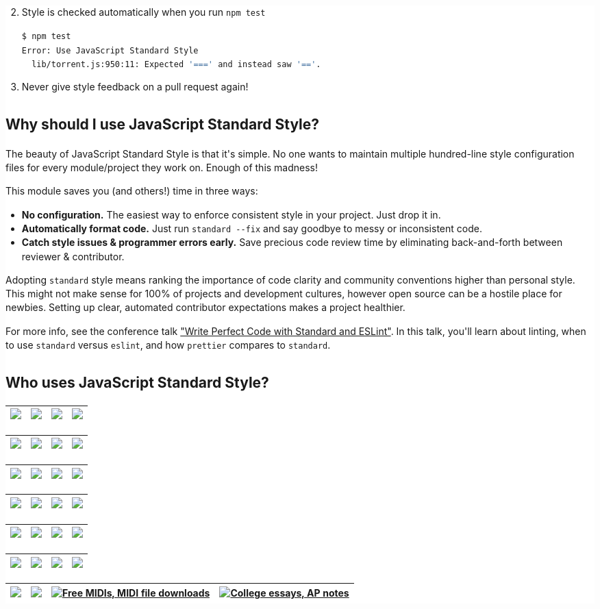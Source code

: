 2. Style is checked automatically when you run `npm test`

   ```bash
   $ npm test
   Error: Use JavaScript Standard Style
     lib/torrent.js:950:11: Expected '===' and instead saw '=='.
   ```

3. Never give style feedback on a pull request again!

## Why should I use JavaScript Standard Style?

The beauty of JavaScript Standard Style is that it's simple. No one wants to
maintain multiple hundred-line style configuration files for every module/project
they work on. Enough of this madness!

This module saves you (and others!) time in three ways:

- **No configuration.** The easiest way to enforce consistent style in your
  project. Just drop it in.
- **Automatically format code.** Just run `standard --fix` and say goodbye to
  messy or inconsistent code.
- **Catch style issues & programmer errors early.** Save precious code review
  time by eliminating back-and-forth between reviewer & contributor.

Adopting `standard` style means ranking the importance of code clarity and
community conventions higher than personal style. This might not make sense for
100% of projects and development cultures, however open source can be a hostile
place for newbies. Setting up clear, automated contributor expectations makes a
project healthier.

For more info, see the conference talk ["Write Perfect Code with Standard and
ESLint"](https://www.youtube.com/watch?v=kuHfMw8j4xk). In this talk, you'll learn
about linting, when to use `standard` versus `eslint`, and how `prettier` compares
to `standard`.

## Who uses JavaScript Standard Style?

[<img width=190 src=https://cdn.rawgit.com/standard/standard/master/docs/logos/nodejs.png>](https://nodejs.org) | [<img width=190 src=https://cdn.rawgit.com/standard/standard/master/docs/logos/npm.png>](https://www.npmjs.com) | [<img width=190 src=https://cdn.rawgit.com/standard/standard/master/docs/logos/github.png>](https://github.com) | [<img width=190 src=https://cdn.rawgit.com/standard/standard/master/docs/logos/wormhole.png>](https://wormhole.app) |
|---|---|---|---|

[<img width=190 src=https://cdn.rawgit.com/standard/standard/master/docs/logos/express.png>](http://expressjs.com) | [<img width=190 src=https://cdn.rawgit.com/standard/standard/master/docs/logos/electron.png>](http://electron.atom.io) | [<img width=190 src=https://cdn.rawgit.com/standard/standard/master/docs/logos/nuxtjs.png>](https://nuxtjs.org/) | [<img width=190 src=https://cdn.rawgit.com/standard/standard/master/docs/logos/elastic.png>](https://www.elastic.co) |
|---|---|---|---|

| [<img width=190 src=https://cdn.rawgit.com/standard/standard/master/docs/logos/mongodb.jpg>](https://www.mongodb.com) | [<img width=190 src=https://cdn.rawgit.com/standard/standard/master/docs/logos/zendesk.png>](https://www.zendesk.com) | [<img width=190 src=https://cdn.rawgit.com/standard/standard/master/docs/logos/brave.png>](https://www.brave.com) | [<img width=190 src=https://assets.vercel.com/image/upload/v1621541666/front/assets/logotype-black-on-white.png>](https://vercel.com) |
|---|---|---|---|

| [<img width=190 src=https://cdn.rawgit.com/standard/standard/master/docs/logos/nodesource.png>](https://nodesource.com) | [<img width=190 src=https://cdn.rawgit.com/standard/standard/master/docs/logos/nearform.png>](http://www.nearform.com) | [<img width=190 src=https://cdn.rawgit.com/standard/standard/master/docs/logos/typeform.png>](https://www.typeform.com) | [<img width=190 src=https://cdn.rawgit.com/standard/standard/master/docs/logos/gov-uk.png>](https://gds.blog.gov.uk) |
|---|---|---|---|

| [<img width=190 src=https://cdn.rawgit.com/standard/standard/master/docs/logos/heroku.png>](https://www.heroku.com) | [<img width=190 src=https://cdn.rawgit.com/standard/standard/master/docs/logos/saucelabs.png>](https://saucelabs.com) | [<img width=190 src=https://cdn.rawgit.com/standard/standard/master/docs/logos/automattic.png>](https://automattic.com) | [<img width=190 src=https://cdn.rawgit.com/standard/standard/master/docs/logos/godaddy.png>](https://www.godaddy.com) |
|---|---|---|---|

| [<img width=190 src=https://cdn.rawgit.com/standard/standard/master/docs/logos/webtorrent.png>](https://webtorrent.io) | [<img width=190 src=https://cdn.rawgit.com/standard/standard/master/docs/logos/ipfs.png>](https://ipfs.io) | [<img width=190 src=https://cdn.rawgit.com/standard/standard/master/docs/logos/dat.png>](https://datproject.org) | [<img width=190 src=https://cdn.rawgit.com/standard/standard/master/docs/logos/bitcoinjs.png>](https://bitcoinjs.org) |
|---|---|---|---|

| [<img width=190 src=https://cdn.rawgit.com/standard/standard/master/docs/logos/voltra.png>](https://voltra.co) | [<img width=190 src=https://cdn.rawgit.com/standard/standard/master/docs/logos/treasuredata.png>](https://www.treasuredata.com) | [<img alt="Free MIDIs, MIDI file downloads" width=190 src=https://cdn.rawgit.com/standard/standard/master/docs/logos/bitmidi.png>](https://bitmidi.com) | [<img width=190 alt="College essays, AP notes" src=https://cdn.rawgit.com/standard/standard/master/docs/logos/studynotes.jpg>](https://www.apstudynotes.org) |
|---|---|---|---|
